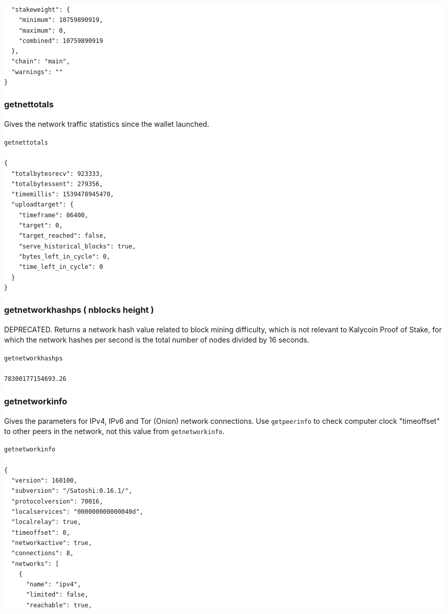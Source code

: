 ```
  "stakeweight": {
    "minimum": 10759890919,
    "maximum": 0,
    "combined": 10759890919
  },
  "chain": "main",
  "warnings": ""
}
```

### getnettotals

Gives the network traffic statistics since the wallet launched.

```
getnettotals

{
  "totalbytesrecv": 923333,
  "totalbytessent": 279356,
  "timemillis": 1539478945470,
  "uploadtarget": {
    "timeframe": 86400,
    "target": 0,
    "target_reached": false,
    "serve_historical_blocks": true,
    "bytes_left_in_cycle": 0,
    "time_left_in_cycle": 0
  }
}
```

### getnetworkhashps ( nblocks height )

DEPRECATED. Returns a network hash value related to block mining difficulty, which is not relevant to Kalycoin Proof of Stake, for which the network hashes per second is the total number of nodes divided by 16 seconds.

```
getnetworkhashps

78300177154693.26
```

### getnetworkinfo

Gives the parameters for IPv4, IPv6 and Tor (Onion) network connections. Use `getpeerinfo` to check computer clock "timeoffset" to other peers in the network, not this value from `getnetworkinfo`.

```
getnetworkinfo

{
  "version": 160100,
  "subversion": "/Satoshi:0.16.1/",
  "protocolversion": 70016,
  "localservices": "000000000000040d",
  "localrelay": true,
  "timeoffset": 0,
  "networkactive": true,
  "connections": 8,
  "networks": [
    {
      "name": "ipv4",
      "limited": false,
      "reachable": true,
```
